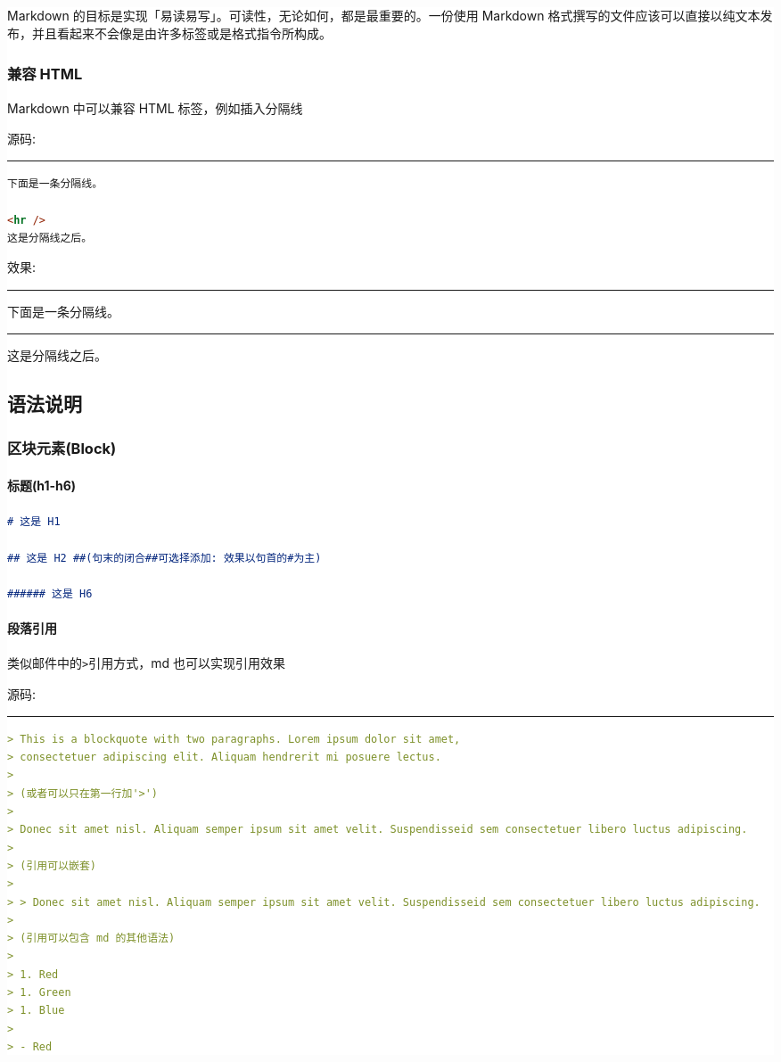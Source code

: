 Markdown 的目标是实现「易读易写」。可读性，无论如何，都是最重要的。一份使用 Markdown 格式撰写的文件应该可以直接以纯文本发布，并且看起来不会像是由许多标签或是格式指令所构成。

### 兼容 HTML

Markdown 中可以兼容 HTML 标签，例如插入分隔线

源码:

---

```md
下面是一条分隔线。

<hr />
这是分隔线之后。
```

效果:

---

下面是一条分隔线。

<hr />
这是分隔线之后。

## 语法说明

### 区块元素(Block)

#### 标题(h1-h6)

```md
# 这是 H1

## 这是 H2 ##(句末的闭合##可选择添加: 效果以句首的#为主)

###### 这是 H6
```

#### 段落引用

类似邮件中的`>`引用方式，md 也可以实现引用效果

源码:

---

```md
> This is a blockquote with two paragraphs. Lorem ipsum dolor sit amet,
> consectetuer adipiscing elit. Aliquam hendrerit mi posuere lectus.
>
> (或者可以只在第一行加'>')
>
> Donec sit amet nisl. Aliquam semper ipsum sit amet velit. Suspendisseid sem consectetuer libero luctus adipiscing.
>
> (引用可以嵌套)
>
> > Donec sit amet nisl. Aliquam semper ipsum sit amet velit. Suspendisseid sem consectetuer libero luctus adipiscing.
>
> (引用可以包含 md 的其他语法)
>
> 1. Red
> 1. Green
> 1. Blue
>
> - Red
```